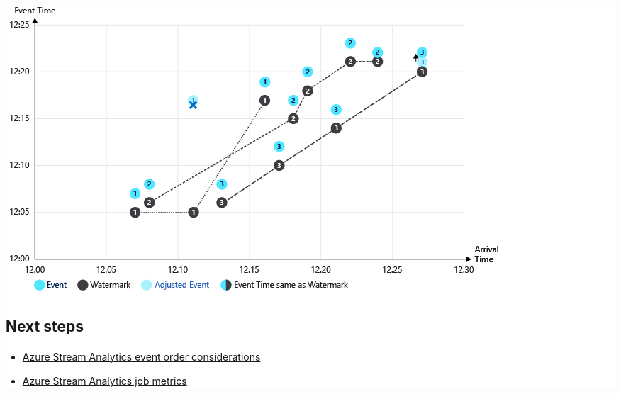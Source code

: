    ![Azure Stream Analytics substreams watermark illustration](media/stream-analytics-time-handling/watermark-graph-3.png)

## Next steps

- [Azure Stream Analytics event order considerations]()
* [Azure Stream Analytics job metrics](./monitor-azure-stream-analytics-reference.md#metrics)